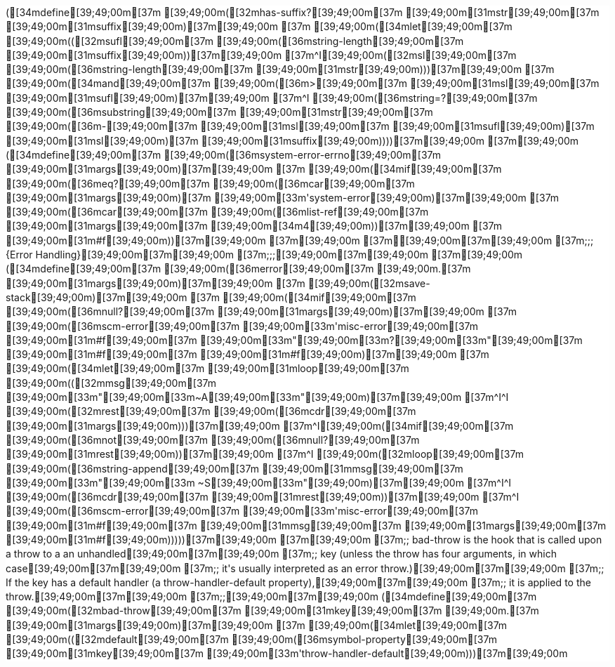 ([34mdefine[39;49;00m[37m [39;49;00m([32mhas-suffix?[39;49;00m[37m [39;49;00m[31mstr[39;49;00m[37m [39;49;00m[31msuffix[39;49;00m)[37m[39;49;00m
[37m  [39;49;00m([34mlet[39;49;00m[37m [39;49;00m(([32msufl[39;49;00m[37m [39;49;00m([36mstring-length[39;49;00m[37m [39;49;00m[31msuffix[39;49;00m))[37m[39;49;00m
[37m^I[39;49;00m([32msl[39;49;00m[37m [39;49;00m([36mstring-length[39;49;00m[37m [39;49;00m[31mstr[39;49;00m)))[37m[39;49;00m
[37m    [39;49;00m([34mand[39;49;00m[37m [39;49;00m([36m>[39;49;00m[37m [39;49;00m[31msl[39;49;00m[37m [39;49;00m[31msufl[39;49;00m)[37m[39;49;00m
[37m^I [39;49;00m([36mstring=?[39;49;00m[37m [39;49;00m([36msubstring[39;49;00m[37m [39;49;00m[31mstr[39;49;00m[37m [39;49;00m([36m-[39;49;00m[37m [39;49;00m[31msl[39;49;00m[37m [39;49;00m[31msufl[39;49;00m)[37m [39;49;00m[31msl[39;49;00m)[37m [39;49;00m[31msuffix[39;49;00m))))[37m[39;49;00m
[37m[39;49;00m
([34mdefine[39;49;00m[37m [39;49;00m([36msystem-error-errno[39;49;00m[37m [39;49;00m[31margs[39;49;00m)[37m[39;49;00m
[37m  [39;49;00m([34mif[39;49;00m[37m [39;49;00m([36meq?[39;49;00m[37m [39;49;00m([36mcar[39;49;00m[37m [39;49;00m[31margs[39;49;00m)[37m [39;49;00m[33m'system-error[39;49;00m)[37m[39;49;00m
[37m      [39;49;00m([36mcar[39;49;00m[37m [39;49;00m([36mlist-ref[39;49;00m[37m [39;49;00m[31margs[39;49;00m[37m [39;49;00m[34m4[39;49;00m))[37m[39;49;00m
[37m      [39;49;00m[31m#f[39;49;00m))[37m[39;49;00m
[37m[39;49;00m
[37m[39;49;00m[37m[39;49;00m
[37m;;; {Error Handling}[39;49;00m[37m[39;49;00m
[37m;;;[39;49;00m[37m[39;49;00m
[37m[39;49;00m
([34mdefine[39;49;00m[37m [39;49;00m([36merror[39;49;00m[37m [39;49;00m.[37m [39;49;00m[31margs[39;49;00m)[37m[39;49;00m
[37m  [39;49;00m([32msave-stack[39;49;00m)[37m[39;49;00m
[37m  [39;49;00m([34mif[39;49;00m[37m [39;49;00m([36mnull?[39;49;00m[37m [39;49;00m[31margs[39;49;00m)[37m[39;49;00m
[37m      [39;49;00m([36mscm-error[39;49;00m[37m [39;49;00m[33m'misc-error[39;49;00m[37m [39;49;00m[31m#f[39;49;00m[37m [39;49;00m[33m"[39;49;00m[33m?[39;49;00m[33m"[39;49;00m[37m [39;49;00m[31m#f[39;49;00m[37m [39;49;00m[31m#f[39;49;00m)[37m[39;49;00m
[37m      [39;49;00m([34mlet[39;49;00m[37m [39;49;00m[31mloop[39;49;00m[37m [39;49;00m(([32mmsg[39;49;00m[37m [39;49;00m[33m"[39;49;00m[33m~A[39;49;00m[33m"[39;49;00m)[37m[39;49;00m
[37m^I^I [39;49;00m([32mrest[39;49;00m[37m [39;49;00m([36mcdr[39;49;00m[37m [39;49;00m[31margs[39;49;00m)))[37m[39;49;00m
[37m^I[39;49;00m([34mif[39;49;00m[37m [39;49;00m([36mnot[39;49;00m[37m [39;49;00m([36mnull?[39;49;00m[37m [39;49;00m[31mrest[39;49;00m))[37m[39;49;00m
[37m^I    [39;49;00m([32mloop[39;49;00m[37m [39;49;00m([36mstring-append[39;49;00m[37m [39;49;00m[31mmsg[39;49;00m[37m [39;49;00m[33m"[39;49;00m[33m ~S[39;49;00m[33m"[39;49;00m)[37m[39;49;00m
[37m^I^I  [39;49;00m([36mcdr[39;49;00m[37m [39;49;00m[31mrest[39;49;00m))[37m[39;49;00m
[37m^I    [39;49;00m([36mscm-error[39;49;00m[37m [39;49;00m[33m'misc-error[39;49;00m[37m [39;49;00m[31m#f[39;49;00m[37m [39;49;00m[31mmsg[39;49;00m[37m [39;49;00m[31margs[39;49;00m[37m [39;49;00m[31m#f[39;49;00m)))))[37m[39;49;00m
[37m[39;49;00m
[37m;; bad-throw is the hook that is called upon a throw to a an unhandled[39;49;00m[37m[39;49;00m
[37m;; key (unless the throw has four arguments, in which case[39;49;00m[37m[39;49;00m
[37m;; it's usually interpreted as an error throw.)[39;49;00m[37m[39;49;00m
[37m;; If the key has a default handler (a throw-handler-default property),[39;49;00m[37m[39;49;00m
[37m;; it is applied to the throw.[39;49;00m[37m[39;49;00m
[37m;;[39;49;00m[37m[39;49;00m
([34mdefine[39;49;00m[37m [39;49;00m([32mbad-throw[39;49;00m[37m [39;49;00m[31mkey[39;49;00m[37m [39;49;00m.[37m [39;49;00m[31margs[39;49;00m)[37m[39;49;00m
[37m  [39;49;00m([34mlet[39;49;00m[37m [39;49;00m(([32mdefault[39;49;00m[37m [39;49;00m([36msymbol-property[39;49;00m[37m [39;49;00m[31mkey[39;49;00m[37m [39;49;00m[33m'throw-handler-default[39;49;00m)))[37m[39;49;00m